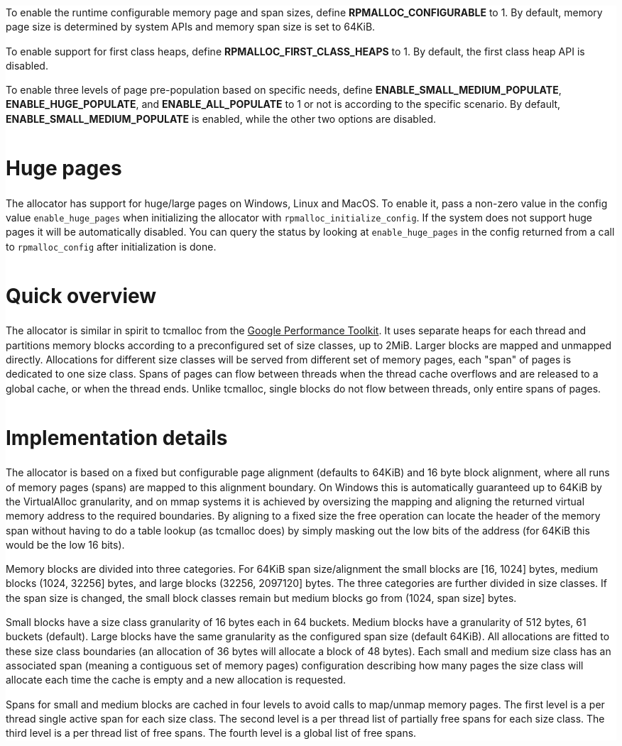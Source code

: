 To enable the runtime configurable memory page and span sizes, define __RPMALLOC_CONFIGURABLE__ to 1. By default, memory page size is determined by system APIs and memory span size is set to 64KiB.

To enable support for first class heaps, define __RPMALLOC_FIRST_CLASS_HEAPS__ to 1. By default, the first class heap API is disabled.

To enable three levels of page pre-population based on specific needs, define __ENABLE_SMALL_MEDIUM_POPULATE__, __ENABLE_HUGE_POPULATE__, and __ENABLE_ALL_POPULATE__ to 1 or not is according to the specific scenario. By default, __ENABLE_SMALL_MEDIUM_POPULATE__ is enabled, while the other two options are disabled.

# Huge pages
The allocator has support for huge/large pages on Windows, Linux and MacOS. To enable it, pass a non-zero value in the config value `enable_huge_pages` when initializing the allocator with `rpmalloc_initialize_config`. If the system does not support huge pages it will be automatically disabled. You can query the status by looking at `enable_huge_pages` in the config returned from a call to `rpmalloc_config` after initialization is done.

# Quick overview
The allocator is similar in spirit to tcmalloc from the [Google Performance Toolkit](https://github.com/gperftools/gperftools). It uses separate heaps for each thread and partitions memory blocks according to a preconfigured set of size classes, up to 2MiB. Larger blocks are mapped and unmapped directly. Allocations for different size classes will be served from different set of memory pages, each "span" of pages is dedicated to one size class. Spans of pages can flow between threads when the thread cache overflows and are released to a global cache, or when the thread ends. Unlike tcmalloc, single blocks do not flow between threads, only entire spans of pages.

# Implementation details
The allocator is based on a fixed but configurable page alignment (defaults to 64KiB) and 16 byte block alignment, where all runs of memory pages (spans) are mapped to this alignment boundary. On Windows this is automatically guaranteed up to 64KiB by the VirtualAlloc granularity, and on mmap systems it is achieved by oversizing the mapping and aligning the returned virtual memory address to the required boundaries. By aligning to a fixed size the free operation can locate the header of the memory span without having to do a table lookup (as tcmalloc does) by simply masking out the low bits of the address (for 64KiB this would be the low 16 bits).

Memory blocks are divided into three categories. For 64KiB span size/alignment the small blocks are [16, 1024] bytes, medium blocks (1024, 32256] bytes, and large blocks (32256, 2097120] bytes. The three categories are further divided in size classes. If the span size is changed, the small block classes remain but medium blocks go from (1024, span size] bytes.

Small blocks have a size class granularity of 16 bytes each in 64 buckets. Medium blocks have a granularity of 512 bytes, 61 buckets (default). Large blocks have the same granularity as the configured span size (default 64KiB). All allocations are fitted to these size class boundaries (an allocation of 36 bytes will allocate a block of 48 bytes). Each small and medium size class has an associated span (meaning a contiguous set of memory pages) configuration describing how many pages the size class will allocate each time the cache is empty and a new allocation is requested.

Spans for small and medium blocks are cached in four levels to avoid calls to map/unmap memory pages. The first level is a per thread single active span for each size class. The second level is a per thread list of partially free spans for each size class. The third level is a per thread list of free spans. The fourth level is a global list of free spans.

